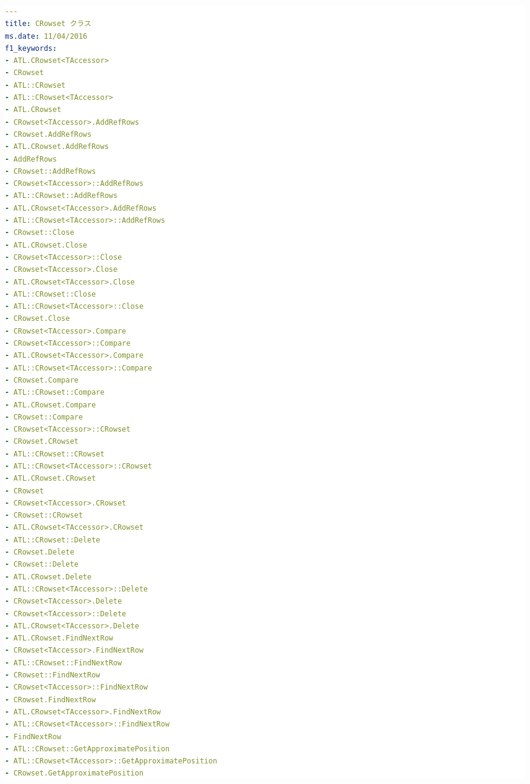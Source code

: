 ```yaml
---
title: CRowset クラス
ms.date: 11/04/2016
f1_keywords:
- ATL.CRowset<TAccessor>
- CRowset
- ATL::CRowset
- ATL::CRowset<TAccessor>
- ATL.CRowset
- CRowset<TAccessor>.AddRefRows
- CRowset.AddRefRows
- ATL.CRowset.AddRefRows
- AddRefRows
- CRowset::AddRefRows
- CRowset<TAccessor>::AddRefRows
- ATL::CRowset::AddRefRows
- ATL.CRowset<TAccessor>.AddRefRows
- ATL::CRowset<TAccessor>::AddRefRows
- CRowset::Close
- ATL.CRowset.Close
- CRowset<TAccessor>::Close
- CRowset<TAccessor>.Close
- ATL.CRowset<TAccessor>.Close
- ATL::CRowset::Close
- ATL::CRowset<TAccessor>::Close
- CRowset.Close
- CRowset<TAccessor>.Compare
- CRowset<TAccessor>::Compare
- ATL.CRowset<TAccessor>.Compare
- ATL::CRowset<TAccessor>::Compare
- CRowset.Compare
- ATL::CRowset::Compare
- ATL.CRowset.Compare
- CRowset::Compare
- CRowset<TAccessor>::CRowset
- CRowset.CRowset
- ATL::CRowset::CRowset
- ATL::CRowset<TAccessor>::CRowset
- ATL.CRowset.CRowset
- CRowset
- CRowset<TAccessor>.CRowset
- CRowset::CRowset
- ATL.CRowset<TAccessor>.CRowset
- ATL::CRowset::Delete
- CRowset.Delete
- CRowset::Delete
- ATL.CRowset.Delete
- ATL::CRowset<TAccessor>::Delete
- CRowset<TAccessor>.Delete
- CRowset<TAccessor>::Delete
- ATL.CRowset<TAccessor>.Delete
- ATL.CRowset.FindNextRow
- CRowset<TAccessor>.FindNextRow
- ATL::CRowset::FindNextRow
- CRowset::FindNextRow
- CRowset<TAccessor>::FindNextRow
- CRowset.FindNextRow
- ATL.CRowset<TAccessor>.FindNextRow
- ATL::CRowset<TAccessor>::FindNextRow
- FindNextRow
- ATL::CRowset::GetApproximatePosition
- ATL::CRowset<TAccessor>::GetApproximatePosition
- CRowset.GetApproximatePosition
```